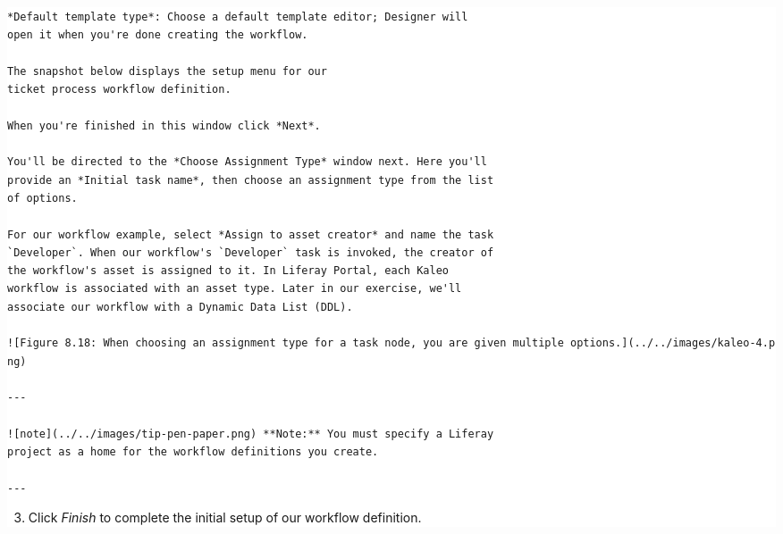     *Default template type*: Choose a default template editor; Designer will
    open it when you're done creating the workflow. 

    The snapshot below displays the setup menu for our
    ticket process workflow definition.

    When you're finished in this window click *Next*. 

    You'll be directed to the *Choose Assignment Type* window next. Here you'll
    provide an *Initial task name*, then choose an assignment type from the list
    of options.  
    
    For our workflow example, select *Assign to asset creator* and name the task
    `Developer`. When our workflow's `Developer` task is invoked, the creator of
    the workflow's asset is assigned to it. In Liferay Portal, each Kaleo
    workflow is associated with an asset type. Later in our exercise, we'll
    associate our workflow with a Dynamic Data List (DDL). 

    ![Figure 8.18: When choosing an assignment type for a task node, you are given multiple options.](../../images/kaleo-4.png)

    ---

    ![note](../../images/tip-pen-paper.png) **Note:** You must specify a Liferay
    project as a home for the workflow definitions you create. 

    ---

3.  Click *Finish* to complete the initial setup of our workflow definition. 
